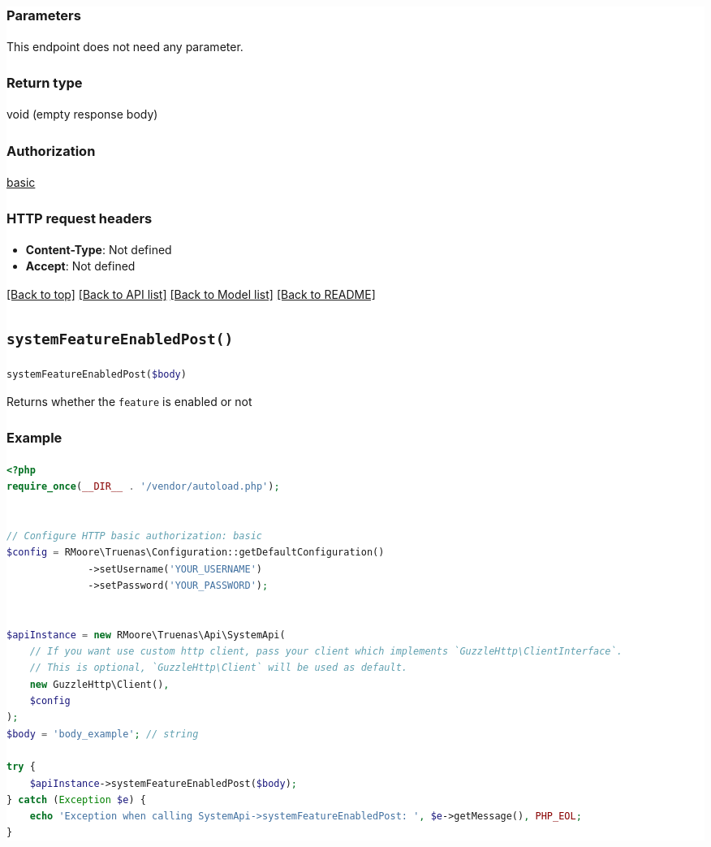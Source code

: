 ### Parameters

This endpoint does not need any parameter.

### Return type

void (empty response body)

### Authorization

[basic](../../README.md#basic)

### HTTP request headers

- **Content-Type**: Not defined
- **Accept**: Not defined

[[Back to top]](#) [[Back to API list]](../../README.md#endpoints)
[[Back to Model list]](../../README.md#models)
[[Back to README]](../../README.md)

## `systemFeatureEnabledPost()`

```php
systemFeatureEnabledPost($body)
```



Returns whether the `feature` is enabled or not

### Example

```php
<?php
require_once(__DIR__ . '/vendor/autoload.php');


// Configure HTTP basic authorization: basic
$config = RMoore\Truenas\Configuration::getDefaultConfiguration()
              ->setUsername('YOUR_USERNAME')
              ->setPassword('YOUR_PASSWORD');


$apiInstance = new RMoore\Truenas\Api\SystemApi(
    // If you want use custom http client, pass your client which implements `GuzzleHttp\ClientInterface`.
    // This is optional, `GuzzleHttp\Client` will be used as default.
    new GuzzleHttp\Client(),
    $config
);
$body = 'body_example'; // string

try {
    $apiInstance->systemFeatureEnabledPost($body);
} catch (Exception $e) {
    echo 'Exception when calling SystemApi->systemFeatureEnabledPost: ', $e->getMessage(), PHP_EOL;
}
```
